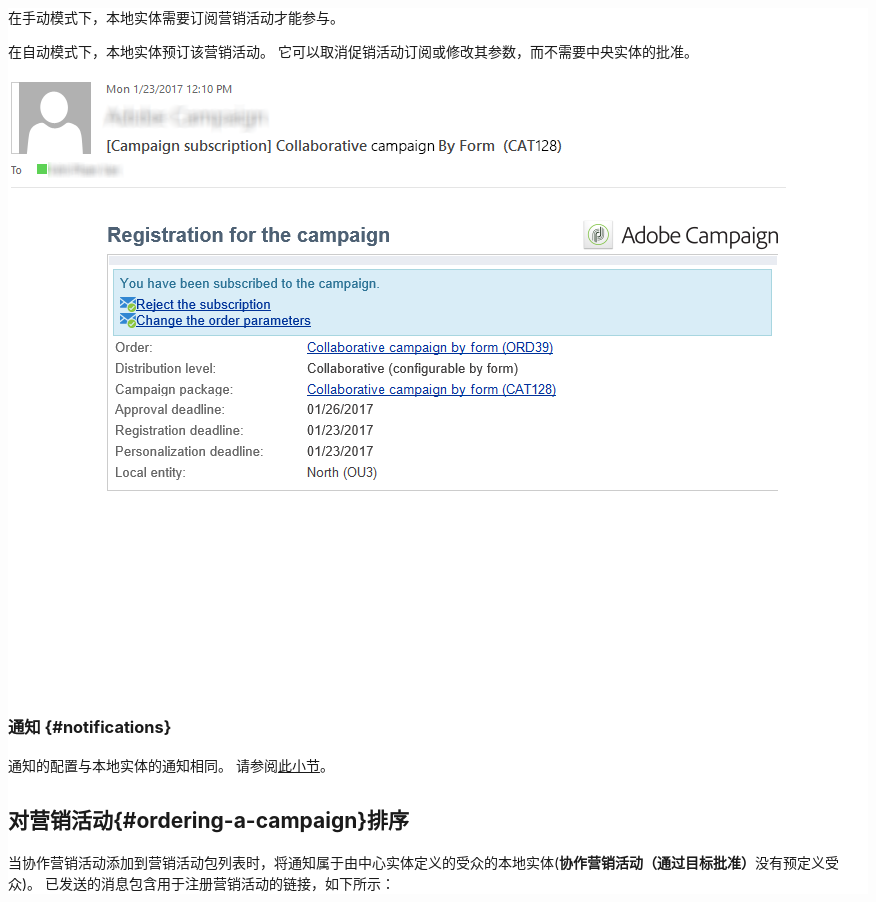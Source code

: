 在手动模式下，本地实体需要订阅营销活动才能参与。

在自动模式下，本地实体预订该营销活动。 它可以取消促销活动订阅或修改其参数，而不需要中央实体的批准。

![](assets/mkg_dist_edit_kit2.png)

### 通知 {#notifications}

通知的配置与本地实体的通知相同。 请参阅[此小节](../../campaign/using/creating-a-local-campaign.md#notifications)。

## 对营销活动{#ordering-a-campaign}排序

当协作营销活动添加到营销活动包列表时，将通知属于由中心实体定义的受众的本地实体(**协作营销活动（通过目标批准）**&#x200B;没有预定义受众)。 已发送的消息包含用于注册营销活动的链接，如下所示：
